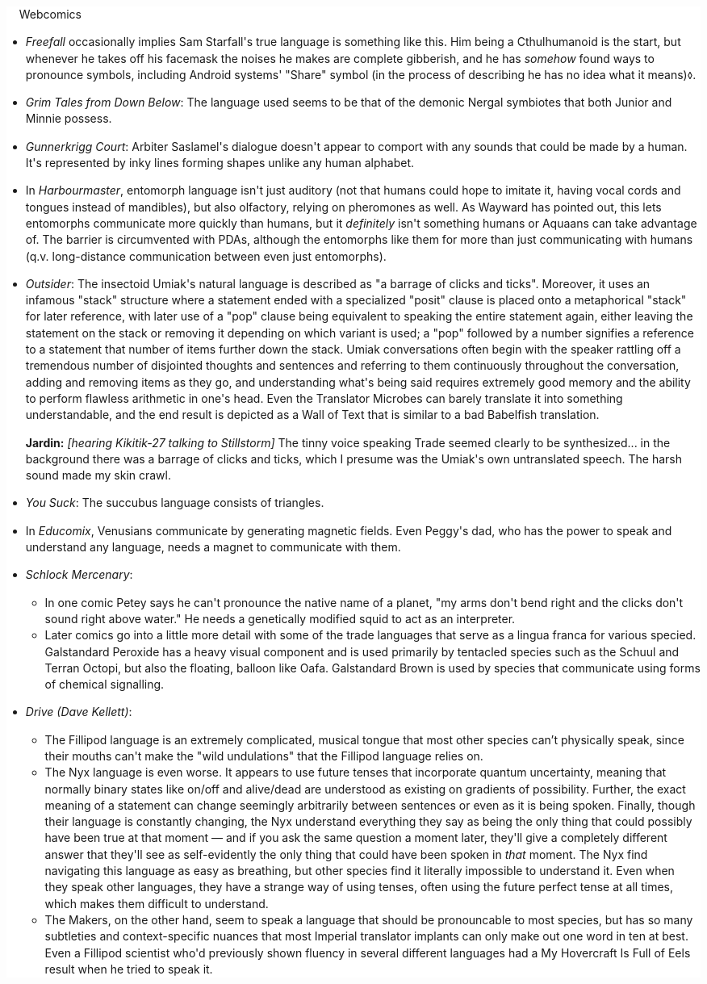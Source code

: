     Webcomics 

-   _Freefall_ occasionally implies Sam Starfall's true language is something like this. Him being a Cthulhumanoid is the start, but whenever he takes off his facemask the noises he makes are complete gibberish, and he has _somehow_ found ways to pronounce symbols, including Android systems' "Share" symbol (in the process of describing he has no idea what it means)<small>◊</small>.
-   _Grim Tales from Down Below_: The language used seems to be that of the demonic Nergal symbiotes that both Junior and Minnie possess.
-   _Gunnerkrigg Court_: Arbiter Saslamel's dialogue doesn't appear to comport with any sounds that could be made by a human. It's represented by inky lines forming shapes unlike any human alphabet.
-   In _Harbourmaster_, entomorph language isn't just auditory (not that humans could hope to imitate it, having vocal cords and tongues instead of mandibles), but also olfactory, relying on pheromones as well. As Wayward has pointed out, this lets entomorphs communicate more quickly than humans, but it _definitely_ isn't something humans or Aquaans can take advantage of. The barrier is circumvented with PDAs, although the entomorphs like them for more than just communicating with humans (q.v. long-distance communication between even just entomorphs).
-   _Outsider_: The insectoid Umiak's natural language is described as "a barrage of clicks and ticks". Moreover, it uses an infamous "stack" structure where a statement ended with a specialized "posit" clause is placed onto a metaphorical "stack" for later reference, with later use of a "pop" clause being equivalent to speaking the entire statement again, either leaving the statement on the stack or removing it depending on which variant is used; a "pop" followed by a number signifies a reference to a statement that number of items further down the stack. Umiak conversations often begin with the speaker rattling off a tremendous number of disjointed thoughts and sentences and referring to them continuously throughout the conversation, adding and removing items as they go, and understanding what's being said requires extremely good memory and the ability to perform flawless arithmetic in one's head. Even the Translator Microbes can barely translate it into something understandable, and the end result is depicted as a Wall of Text that is similar to a bad Babelfish translation.
    
    **Jardin:** _\[hearing Kikitik-27 talking to Stillstorm\]_ The tinny voice speaking Trade seemed clearly to be synthesized... in the background there was a barrage of clicks and ticks, which I presume was the Umiak's own untranslated speech. The harsh sound made my skin crawl.
    
-   _You Suck_: The succubus language consists of triangles.
-   In _Educomix_, Venusians communicate by generating magnetic fields. Even Peggy's dad, who has the power to speak and understand any language, needs a magnet to communicate with them.
-   _Schlock Mercenary_:
    -   In one comic Petey says he can't pronounce the native name of a planet, "my arms don't bend right and the clicks don't sound right above water." He needs a genetically modified squid to act as an interpreter.
    -   Later comics go into a little more detail with some of the trade languages that serve as a lingua franca for various specied. Galstandard Peroxide has a heavy visual component and is used primarily by tentacled species such as the Schuul and Terran Octopi, but also the floating, balloon like Oafa. Galstandard Brown is used by species that communicate using forms of chemical signalling.
-   _Drive (Dave Kellett)_:
    -   The Fillipod language is an extremely complicated, musical tongue that most other species can’t physically speak, since their mouths can't make the "wild undulations" that the Fillipod language relies on.
    -   The Nyx language is even worse. It appears to use future tenses that incorporate quantum uncertainty, meaning that normally binary states like on/off and alive/dead are understood as existing on gradients of possibility. Further, the exact meaning of a statement can change seemingly arbitrarily between sentences or even as it is being spoken. Finally, though their language is constantly changing, the Nyx understand everything they say as being the only thing that could possibly have been true at that moment — and if you ask the same question a moment later, they'll give a completely different answer that they'll see as self-evidently the only thing that could have been spoken in _that_ moment. The Nyx find navigating this language as easy as breathing, but other species find it literally impossible to understand it. Even when they speak other languages, they have a strange way of using tenses, often using the future perfect tense at all times, which makes them difficult to understand.
    -   The Makers, on the other hand, seem to speak a language that should be pronouncable to most species, but has so many subtleties and context-specific nuances that most Imperial translator implants can only make out one word in ten at best. Even a Fillipod scientist who'd previously shown fluency in several different languages had a My Hovercraft Is Full of Eels result when he tried to speak it.